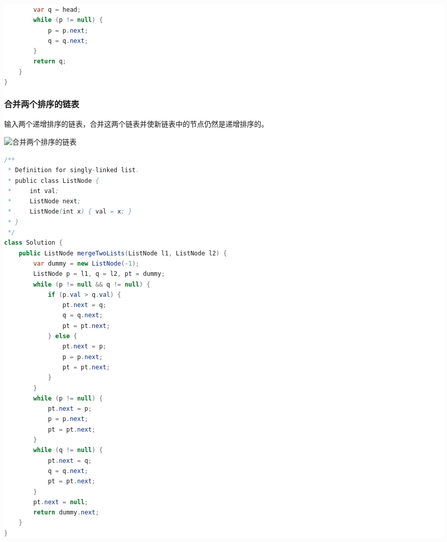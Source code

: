```java
        var q = head;
        while (p != null) {
            p = p.next;
            q = q.next;
        }
        return q;
    }
}
```

### 合并两个排序的链表

输入两个递增排序的链表，合并这两个链表并使新链表中的节点仍然是递增排序的。

![合并两个排序的链表](https://wwp-study-notes.oss-cn-nanjing.aliyuncs.com/imgs/剑指offer1/25.jpg)

```java
/**
 * Definition for singly-linked list.
 * public class ListNode {
 *     int val;
 *     ListNode next;
 *     ListNode(int x) { val = x; }
 * }
 */
class Solution {
    public ListNode mergeTwoLists(ListNode l1, ListNode l2) {
        var dummy = new ListNode(-1);
        ListNode p = l1, q = l2, pt = dummy;
        while (p != null && q != null) {
            if (p.val > q.val) {
                pt.next = q;
                q = q.next;
                pt = pt.next;
            } else {
                pt.next = p;
                p = p.next;
                pt = pt.next;
            }
        }
        while (p != null) {
            pt.next = p;
            p = p.next;
            pt = pt.next;
        }
        while (q != null) {
            pt.next = q;
            q = q.next;
            pt = pt.next;
        }
        pt.next = null;
        return dummy.next;
    }
}
```
